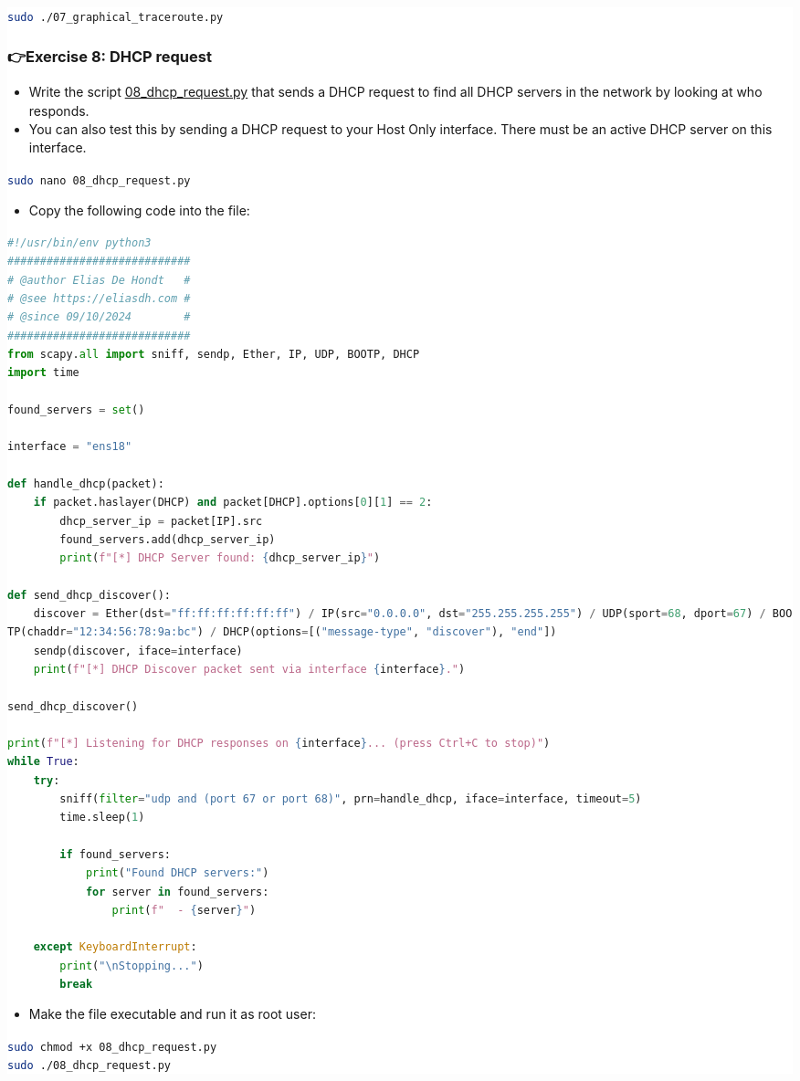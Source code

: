 ```bash
sudo ./07_graphical_traceroute.py
```

### 👉Exercise 8: DHCP request

- Write the script [08_dhcp_request.py](/Scripts/08_dhcp_request.py) that sends a DHCP request to find all DHCP servers in the network by looking at who responds.
- You can also test this by sending a DHCP request to your Host Only interface. There must be an active DHCP server on this interface.
```bash
sudo nano 08_dhcp_request.py
```
- Copy the following code into the file:
```python
#!/usr/bin/env python3
############################
# @author Elias De Hondt   #
# @see https://eliasdh.com #
# @since 09/10/2024        #
############################
from scapy.all import sniff, sendp, Ether, IP, UDP, BOOTP, DHCP
import time

found_servers = set()

interface = "ens18"

def handle_dhcp(packet):
    if packet.haslayer(DHCP) and packet[DHCP].options[0][1] == 2:
        dhcp_server_ip = packet[IP].src
        found_servers.add(dhcp_server_ip)
        print(f"[*] DHCP Server found: {dhcp_server_ip}")

def send_dhcp_discover():
    discover = Ether(dst="ff:ff:ff:ff:ff:ff") / IP(src="0.0.0.0", dst="255.255.255.255") / UDP(sport=68, dport=67) / BOOTP(chaddr="12:34:56:78:9a:bc") / DHCP(options=[("message-type", "discover"), "end"])
    sendp(discover, iface=interface)
    print(f"[*] DHCP Discover packet sent via interface {interface}.")

send_dhcp_discover()

print(f"[*] Listening for DHCP responses on {interface}... (press Ctrl+C to stop)")
while True:
    try:
        sniff(filter="udp and (port 67 or port 68)", prn=handle_dhcp, iface=interface, timeout=5)
        time.sleep(1)

        if found_servers:
            print("Found DHCP servers:")
            for server in found_servers:
                print(f"  - {server}")

    except KeyboardInterrupt:
        print("\nStopping...")
        break
```
- Make the file executable and run it as root user:
```bash
sudo chmod +x 08_dhcp_request.py
sudo ./08_dhcp_request.py
```
